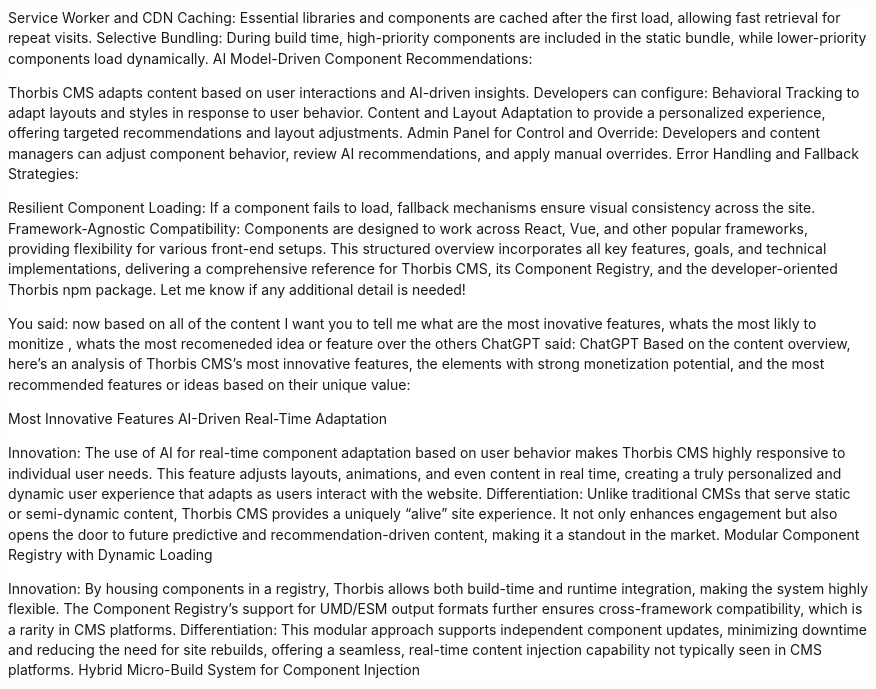 Service Worker and CDN Caching: Essential libraries and components are cached after the first load, allowing fast retrieval for repeat visits.
Selective Bundling: During build time, high-priority components are included in the static bundle, while lower-priority components load dynamically.
AI Model-Driven Component Recommendations:

Thorbis CMS adapts content based on user interactions and AI-driven insights. Developers can configure:
Behavioral Tracking to adapt layouts and styles in response to user behavior.
Content and Layout Adaptation to provide a personalized experience, offering targeted recommendations and layout adjustments.
Admin Panel for Control and Override: Developers and content managers can adjust component behavior, review AI recommendations, and apply manual overrides.
Error Handling and Fallback Strategies:

Resilient Component Loading: If a component fails to load, fallback mechanisms ensure visual consistency across the site.
Framework-Agnostic Compatibility: Components are designed to work across React, Vue, and other popular frameworks, providing flexibility for various front-end setups.
This structured overview incorporates all key features, goals, and technical implementations, delivering a comprehensive reference for Thorbis CMS, its Component Registry, and the developer-oriented Thorbis npm package. Let me know if any additional detail is needed!






You said:
now based on all of the content I want you to tell me what are the most inovative features, whats the most likly to monitize , whats the most recomeneded idea or feature over the others 
ChatGPT said:
ChatGPT
Based on the content overview, here’s an analysis of Thorbis CMS’s most innovative features, the elements with strong monetization potential, and the most recommended features or ideas based on their unique value:

Most Innovative Features
AI-Driven Real-Time Adaptation

Innovation: The use of AI for real-time component adaptation based on user behavior makes Thorbis CMS highly responsive to individual user needs. This feature adjusts layouts, animations, and even content in real time, creating a truly personalized and dynamic user experience that adapts as users interact with the website.
Differentiation: Unlike traditional CMSs that serve static or semi-dynamic content, Thorbis CMS provides a uniquely “alive” site experience. It not only enhances engagement but also opens the door to future predictive and recommendation-driven content, making it a standout in the market.
Modular Component Registry with Dynamic Loading

Innovation: By housing components in a registry, Thorbis allows both build-time and runtime integration, making the system highly flexible. The Component Registry’s support for UMD/ESM output formats further ensures cross-framework compatibility, which is a rarity in CMS platforms.
Differentiation: This modular approach supports independent component updates, minimizing downtime and reducing the need for site rebuilds, offering a seamless, real-time content injection capability not typically seen in CMS platforms.
Hybrid Micro-Build System for Component Injection
